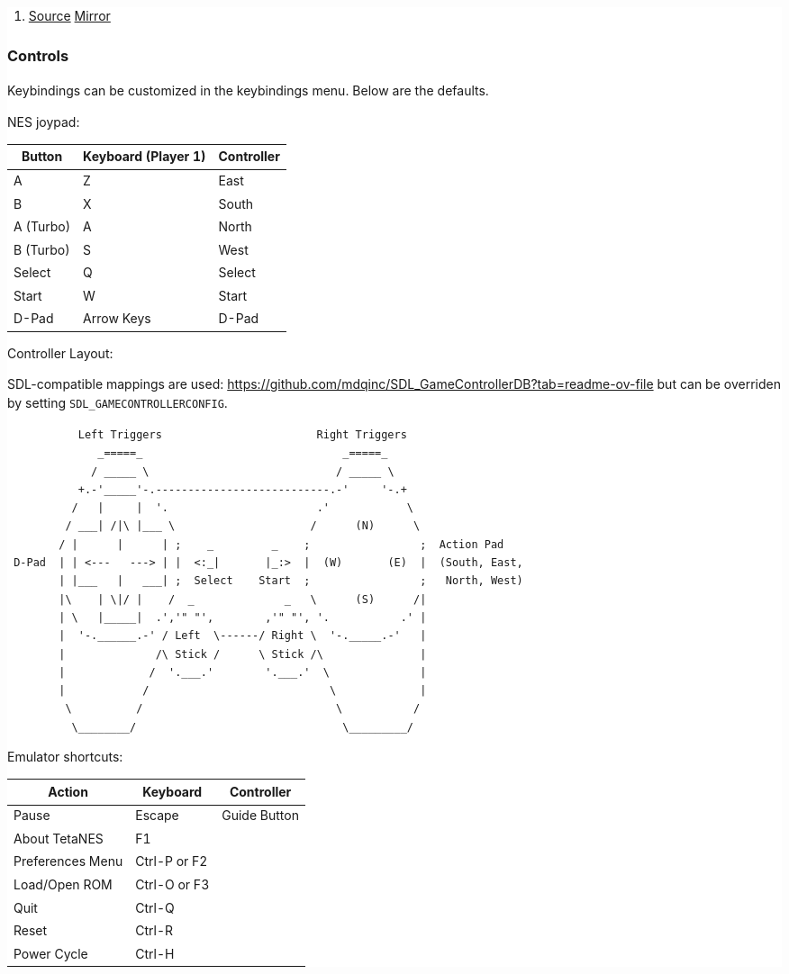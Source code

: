 


1. [Source](http://bootgod.dyndns.org:7777/stats.php?page=6) [Mirror](https://nescartdb.com/)

### Controls

Keybindings can be customized in the keybindings menu. Below are the defaults.

NES joypad:

| Button    | Keyboard (Player 1) | Controller       |
| --------- | ------------------- | ---------------- |
| A         | Z                   | East             |
| B         | X                   | South            |
| A (Turbo) | A                   | North            |
| B (Turbo) | S                   | West             |
| Select    | Q                   | Select           |
| Start     | W                   | Start            |
| D-Pad     | Arrow Keys          | D-Pad            |

Controller Layout:

SDL-compatible mappings are used:
<https://github.com/mdqinc/SDL_GameControllerDB?tab=readme-ov-file> but can be
overriden by setting `SDL_GAMECONTROLLERCONFIG`.

```text
           Left Triggers                        Right Triggers
              _=====_                               _=====_
             / _____ \                             / _____ \
           +.-'_____'-.---------------------------.-'     '-.+
          /   |     |  '.                       .'            \
         / ___| /|\ |___ \                     /      (N)      \
        / |      |      | ;    _         _    ;                 ;  Action Pad
 D-Pad  | | <---   ---> | |  <:_|       |_:>  |  (W)       (E)  |  (South, East,
        | |___   |   ___| ;  Select    Start  ;                 ;   North, West)
        |\    | \|/ |    /  _              _   \      (S)      /|
        | \   |_____|  .','" "',        ,'" "', '.           .' |
        |  '-.______.-' / Left  \------/ Right \  '-._____.-'   |
        |              /\ Stick /      \ Stick /\               |
        |             /  '.___.'        '.___.'  \              |
        |            /                            \             |
         \          /                              \           /
          \________/                                \_________/
```

Emulator shortcuts:

| Action                        | Keyboard     | Controller     |
| ----------------------------- | ------------ | -------------- |
| Pause                         | Escape       | Guide Button   |
| About TetaNES                 | F1           |                |
| Preferences Menu              | Ctrl-P or F2 |                |
| Load/Open ROM                 | Ctrl-O or F3 |                |
| Quit                          | Ctrl-Q       |                |
| Reset                         | Ctrl-R       |                |
| Power Cycle                   | Ctrl-H       |                |